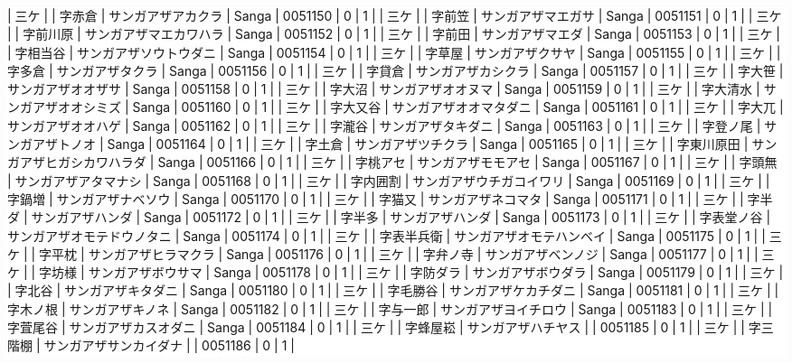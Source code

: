 | 三ケ |  | 字赤倉 | サンガアザアカクラ | Sanga | 0051150 | 0 | 1 |
| 三ケ |  | 字前笠 | サンガアザマエガサ | Sanga | 0051151 | 0 | 1 |
| 三ケ |  | 字前川原 | サンガアザマエカワハラ | Sanga | 0051152 | 0 | 1 |
| 三ケ |  | 字前田 | サンガアザマエダ | Sanga | 0051153 | 0 | 1 |
| 三ケ |  | 字相当谷 | サンガアザソウトウダニ | Sanga | 0051154 | 0 | 1 |
| 三ケ |  | 字草屋 | サンガアザクサヤ | Sanga | 0051155 | 0 | 1 |
| 三ケ |  | 字多倉 | サンガアザタクラ | Sanga | 0051156 | 0 | 1 |
| 三ケ |  | 字貸倉 | サンガアザカシクラ | Sanga | 0051157 | 0 | 1 |
| 三ケ |  | 字大笹 | サンガアザオオザサ | Sanga | 0051158 | 0 | 1 |
| 三ケ |  | 字大沼 | サンガアザオオヌマ | Sanga | 0051159 | 0 | 1 |
| 三ケ |  | 字大清水 | サンガアザオオシミズ | Sanga | 0051160 | 0 | 1 |
| 三ケ |  | 字大又谷 | サンガアザオオマタダニ | Sanga | 0051161 | 0 | 1 |
| 三ケ |  | 字大兀 | サンガアザオオハゲ | Sanga | 0051162 | 0 | 1 |
| 三ケ |  | 字瀧谷 | サンガアザタキダニ | Sanga | 0051163 | 0 | 1 |
| 三ケ |  | 字登ノ尾 | サンガアザトノオ | Sanga | 0051164 | 0 | 1 |
| 三ケ |  | 字土倉 | サンガアザツチクラ | Sanga | 0051165 | 0 | 1 |
| 三ケ |  | 字東川原田 | サンガアザヒガシカワハラダ | Sanga | 0051166 | 0 | 1 |
| 三ケ |  | 字桃アセ | サンガアザモモアセ | Sanga | 0051167 | 0 | 1 |
| 三ケ |  | 字頭無 | サンガアザアタマナシ | Sanga | 0051168 | 0 | 1 |
| 三ケ |  | 字内囲割 | サンガアザウチガコイワリ | Sanga | 0051169 | 0 | 1 |
| 三ケ |  | 字鍋増 | サンガアザナベソウ | Sanga | 0051170 | 0 | 1 |
| 三ケ |  | 字猫又 | サンガアザネコマタ | Sanga | 0051171 | 0 | 1 |
| 三ケ |  | 字半ダ | サンガアザハンダ | Sanga | 0051172 | 0 | 1 |
| 三ケ |  | 字半多 | サンガアザハンダ | Sanga | 0051173 | 0 | 1 |
| 三ケ |  | 字表堂ノ谷 | サンガアザオモテドウノタニ | Sanga | 0051174 | 0 | 1 |
| 三ケ |  | 字表半兵衛 | サンガアザオモテハンベイ | Sanga | 0051175 | 0 | 1 |
| 三ケ |  | 字平枕 | サンガアザヒラマクラ | Sanga | 0051176 | 0 | 1 |
| 三ケ |  | 字弁ノ寺 | サンガアザベンノジ | Sanga | 0051177 | 0 | 1 |
| 三ケ |  | 字坊様 | サンガアザボウサマ | Sanga | 0051178 | 0 | 1 |
| 三ケ |  | 字防ダラ | サンガアザボウダラ | Sanga | 0051179 | 0 | 1 |
| 三ケ |  | 字北谷 | サンガアザキタダニ | Sanga | 0051180 | 0 | 1 |
| 三ケ |  | 字毛勝谷 | サンガアザケカチダニ | Sanga | 0051181 | 0 | 1 |
| 三ケ |  | 字木ノ根 | サンガアザキノネ | Sanga | 0051182 | 0 | 1 |
| 三ケ |  | 字与一郎 | サンガアザヨイチロウ | Sanga | 0051183 | 0 | 1 |
| 三ケ |  | 字萓尾谷 | サンガアザカスオダニ | Sanga | 0051184 | 0 | 1 |
| 三ケ |  | 字蜂屋崧 | サンガアザハチヤス |  | 0051185 | 0 | 1 |
| 三ケ |  | 字三階棚 | サンガアザサンカイダナ |  | 0051186 | 0 | 1 |